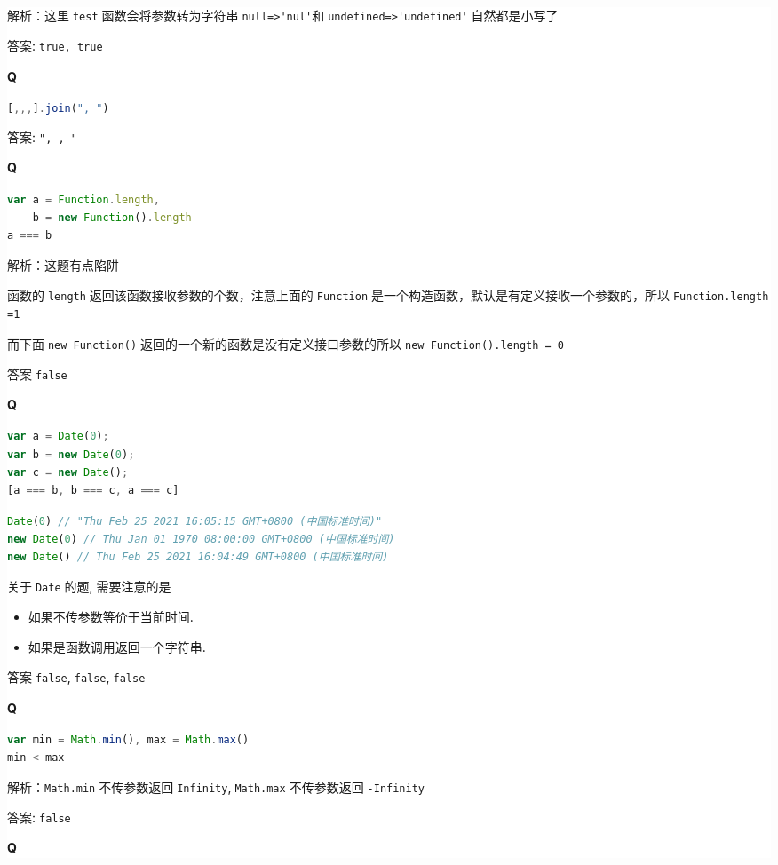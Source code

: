 解析：这里 `test` 函数会将参数转为字符串 `null=>'nul'`和 `undefined=>'undefined'` 自然都是小写了

答案: `true, true`

**Q**

```js
[,,,].join(", ")
```

答案: `", , "`

**Q**

```js
var a = Function.length,
    b = new Function().length
a === b
```

解析：这题有点陷阱

函数的 `length` 返回该函数接收参数的个数，注意上面的 `Function` 是一个构造函数，默认是有定义接收一个参数的，所以 `Function.length=1`

而下面 `new Function()` 返回的一个新的函数是没有定义接口参数的所以 `new Function().length = 0`

答案 `false`

**Q**

```js
var a = Date(0);
var b = new Date(0);
var c = new Date();
[a === b, b === c, a === c]
```

```js
Date(0) // "Thu Feb 25 2021 16:05:15 GMT+0800 (中国标准时间)"
new Date(0) // Thu Jan 01 1970 08:00:00 GMT+0800 (中国标准时间)
new Date() // Thu Feb 25 2021 16:04:49 GMT+0800 (中国标准时间)
```

关于 `Date` 的题, 需要注意的是

- 如果不传参数等价于当前时间.

- 如果是函数调用返回一个字符串.

答案 `false`, `false`, `false`

**Q**

```js
var min = Math.min(), max = Math.max()
min < max
```

解析：`Math.min` 不传参数返回 `Infinity`, `Math.max` 不传参数返回 `-Infinity`

答案: `false`

**Q**
